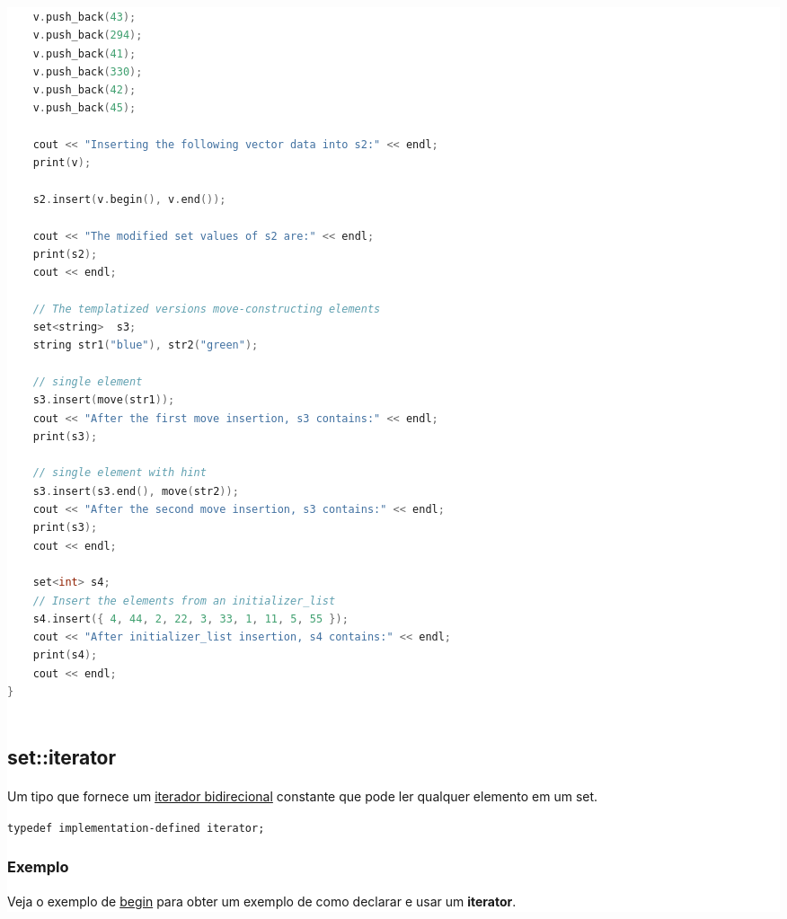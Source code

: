 ```cpp  
    v.push_back(43);  
    v.push_back(294);  
    v.push_back(41);  
    v.push_back(330);  
    v.push_back(42);  
    v.push_back(45);  
  
    cout << "Inserting the following vector data into s2:" << endl;  
    print(v);  
  
    s2.insert(v.begin(), v.end());  
  
    cout << "The modified set values of s2 are:" << endl;  
    print(s2);  
    cout << endl;  
  
    // The templatized versions move-constructing elements  
    set<string>  s3;  
    string str1("blue"), str2("green");  
  
    // single element  
    s3.insert(move(str1));  
    cout << "After the first move insertion, s3 contains:" << endl;  
    print(s3);  
  
    // single element with hint  
    s3.insert(s3.end(), move(str2));  
    cout << "After the second move insertion, s3 contains:" << endl;  
    print(s3);  
    cout << endl;  
  
    set<int> s4;  
    // Insert the elements from an initializer_list  
    s4.insert({ 4, 44, 2, 22, 3, 33, 1, 11, 5, 55 });  
    cout << "After initializer_list insertion, s4 contains:" << endl;  
    print(s4);  
    cout << endl;  
}  
  
```  
  
##  <a name="iterator"></a>  set::iterator  
 Um tipo que fornece um [iterador bidirecional](../standard-library/bidirectional-iterator-tag-struct.md) constante que pode ler qualquer elemento em um set.  
  
```  
typedef implementation-defined iterator;  
```  
  
### <a name="example"></a>Exemplo  
  Veja o exemplo de [begin](#begin) para obter um exemplo de como declarar e usar um **iterator**.  
  